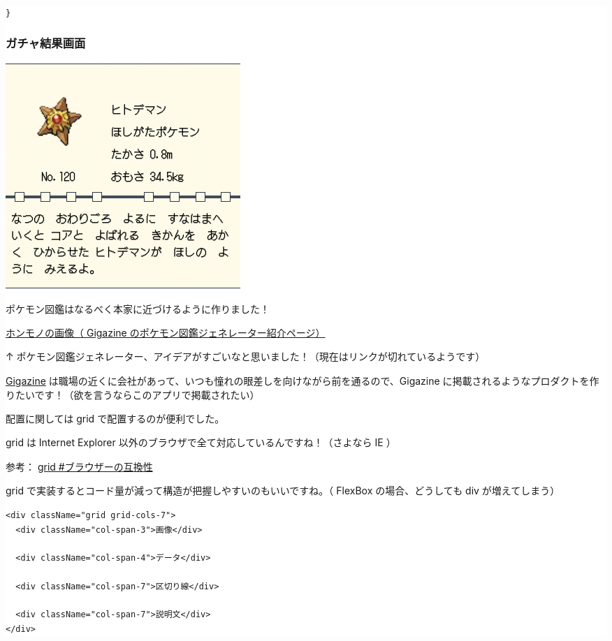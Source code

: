 ```css
}
```

### ガチャ結果画面

![ガチャ結果画面](image/result.png)

ポケモン図鑑はなるべく本家に近づけるように作りました！

[ホンモノの画像（ Gigazine のポケモン図鑑ジェネレーター紹介ページ）](https://gigazine.net/news/20171215-pokemon-guide-generator/)

↑ ポケモン図鑑ジェネレーター、アイデアがすごいなと思いました！（現在はリンクが切れているようです）

[Gigazine](https://gigazine.net/) は職場の近くに会社があって、いつも憧れの眼差しを向けながら前を通るので、Gigazine に掲載されるようなプロダクトを作りたいです！（欲を言うならこのアプリで掲載されたい）

配置に関しては grid で配置するのが便利でした。

grid は Internet Explorer 以外のブラウザで全て対応しているんですね！（さよなら IE ）

参考： [grid #ブラウザーの互換性](https://developer.mozilla.org/ja/docs/Web/CSS/grid#%E3%83%96%E3%83%A9%E3%82%A6%E3%82%B6%E3%83%BC%E3%81%AE%E4%BA%92%E6%8F%9B%E6%80%A7)

grid で実装するとコード量が減って構造が把握しやすいのもいいですね。（ FlexBox の場合、どうしても div が増えてしまう）

```tsx
<div className="grid grid-cols-7">
  <div className="col-span-3">画像</div>

  <div className="col-span-4">データ</div>

  <div className="col-span-7">区切り線</div>

  <div className="col-span-7">説明文</div>
</div>
```
